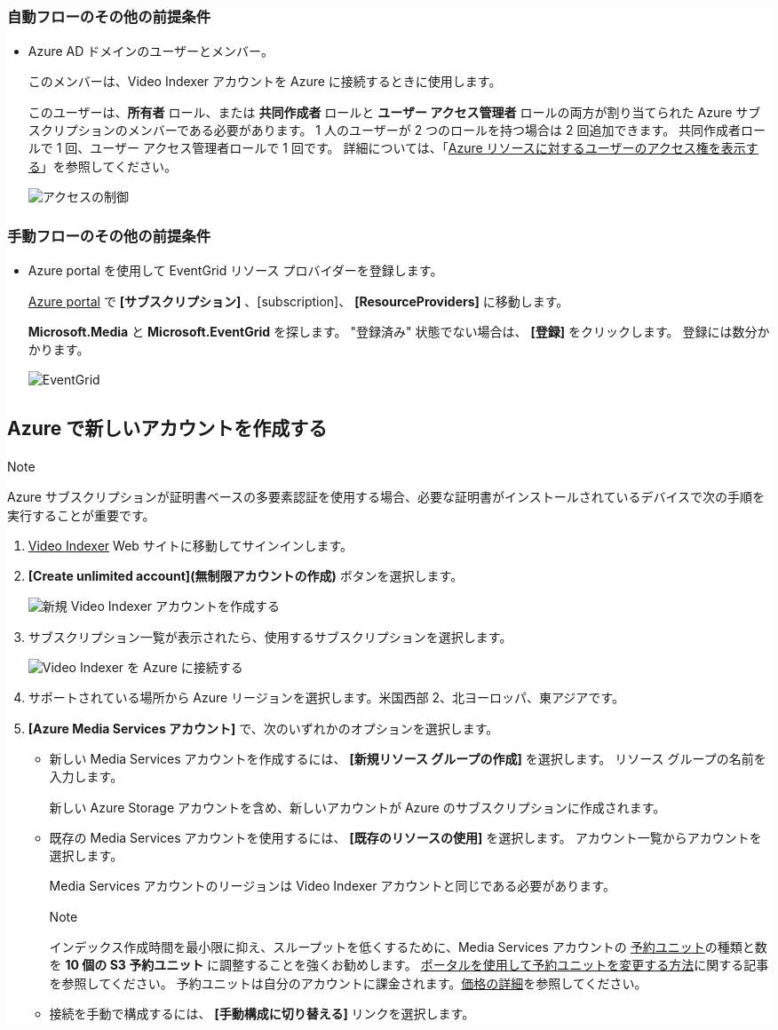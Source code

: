 ### <a name="additional-prerequisites-for-automatic-flow"></a>自動フローのその他の前提条件

* Azure AD ドメインのユーザーとメンバー。

    このメンバーは、Video Indexer アカウントを Azure に接続するときに使用します。

    このユーザーは、**所有者** ロール、または **共同作成者** ロールと **ユーザー アクセス管理者** ロールの両方が割り当てられた Azure サブスクリプションのメンバーである必要があります。 1 人のユーザーが 2 つのロールを持つ場合は 2 回追加できます。 共同作成者ロールで 1 回、ユーザー アクセス管理者ロールで 1 回です。 詳細については、「[Azure リソースに対するユーザーのアクセス権を表示する](../../role-based-access-control/check-access.md)」を参照してください。

    ![アクセスの制御](./media/create-account/access-control-iam.png)

### <a name="additional-prerequisites-for-manual-flow"></a>手動フローのその他の前提条件

* Azure portal を使用して EventGrid リソース プロバイダーを登録します。

    [Azure portal](https://portal.azure.com/) で **[サブスクリプション]** 、[subscription]、 **[ResourceProviders]** に移動します。

    **Microsoft.Media** と **Microsoft.EventGrid** を探します。 "登録済み" 状態でない場合は、 **[登録]** をクリックします。 登録には数分かかります。

    ![EventGrid](./media/create-account/event-grid.png)

## <a name="create-a-new-account-on-azure"></a>Azure で新しいアカウントを作成する 

> [!NOTE]
> Azure サブスクリプションが証明書ベースの多要素認証を使用する場合、必要な証明書がインストールされているデバイスで次の手順を実行することが重要です。

1. [Video Indexer](https://www.videoindexer.ai/) Web サイトに移動してサインインします。
1. **[Create unlimited account]\(無制限アカウントの作成\)**  ボタンを選択します。

    ![新規 Video Indexer アカウントを作成する](./media/create-account/create-unlimited-account.png)
1. サブスクリプション一覧が表示されたら、使用するサブスクリプションを選択します。

    ![Video Indexer を Azure に接続する](./media/create-account/new-account-on-azure-subscription.png)
1. サポートされている場所から Azure リージョンを選択します。米国西部 2、北ヨーロッパ、東アジアです。
1. **[Azure Media Services アカウント]** で、次のいずれかのオプションを選択します。

    * 新しい Media Services アカウントを作成するには、 **[新規リソース グループの作成]** を選択します。 リソース グループの名前を入力します。

        新しい Azure Storage アカウントを含め、新しいアカウントが Azure のサブスクリプションに作成されます。  
    * 既存の Media Services アカウントを使用するには、 **[既存のリソースの使用]** を選択します。 アカウント一覧からアカウントを選択します。

        Media Services アカウントのリージョンは Video Indexer アカウントと同じである必要があります。

        > [!NOTE]
        > インデックス作成時間を最小限に抑え、スループットを低くするために、Media Services アカウントの [予約ユニット](../previous/media-services-scale-media-processing-overview.md )の種類と数を **10 個の S3 予約ユニット** に調整することを強くお勧めします。 [ポータルを使用して予約ユニットを変更する方法](../previous/media-services-portal-scale-media-processing.md)に関する記事を参照してください。 予約ユニットは自分のアカウントに課金されます。[価格の詳細](https://azure.microsoft.com/pricing/details/media-services/#analytics)を参照してください。
    * 接続を手動で構成するには、 **[手動構成に切り替える]** リンクを選択します。
